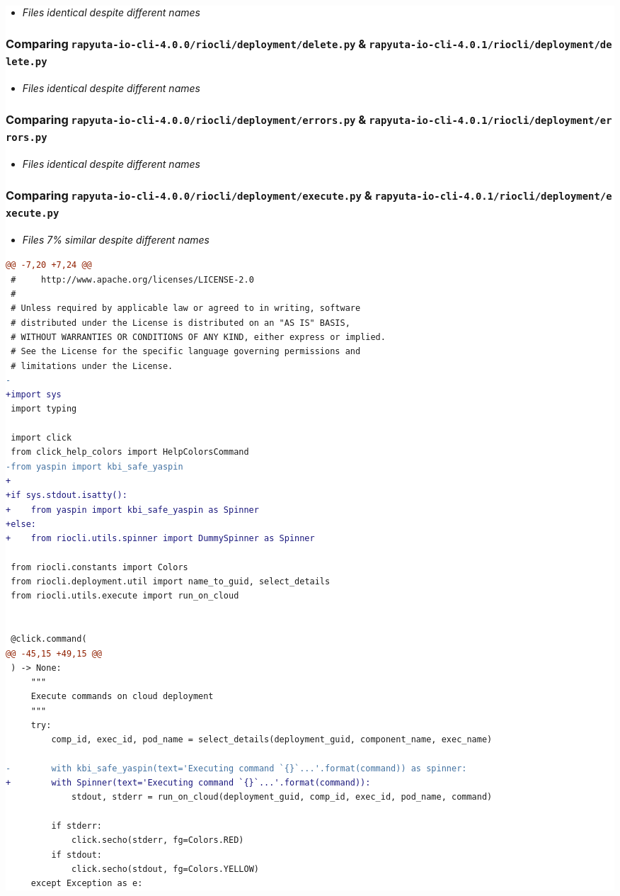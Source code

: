  * *Files identical despite different names*

### Comparing `rapyuta-io-cli-4.0.0/riocli/deployment/delete.py` & `rapyuta-io-cli-4.0.1/riocli/deployment/delete.py`

 * *Files identical despite different names*

### Comparing `rapyuta-io-cli-4.0.0/riocli/deployment/errors.py` & `rapyuta-io-cli-4.0.1/riocli/deployment/errors.py`

 * *Files identical despite different names*

### Comparing `rapyuta-io-cli-4.0.0/riocli/deployment/execute.py` & `rapyuta-io-cli-4.0.1/riocli/deployment/execute.py`

 * *Files 7% similar despite different names*

```diff
@@ -7,20 +7,24 @@
 #     http://www.apache.org/licenses/LICENSE-2.0
 #
 # Unless required by applicable law or agreed to in writing, software
 # distributed under the License is distributed on an "AS IS" BASIS,
 # WITHOUT WARRANTIES OR CONDITIONS OF ANY KIND, either express or implied.
 # See the License for the specific language governing permissions and
 # limitations under the License.
-
+import sys
 import typing
 
 import click
 from click_help_colors import HelpColorsCommand
-from yaspin import kbi_safe_yaspin
+
+if sys.stdout.isatty():
+    from yaspin import kbi_safe_yaspin as Spinner
+else:
+    from riocli.utils.spinner import DummySpinner as Spinner
 
 from riocli.constants import Colors
 from riocli.deployment.util import name_to_guid, select_details
 from riocli.utils.execute import run_on_cloud
 
 
 @click.command(
@@ -45,15 +49,15 @@
 ) -> None:
     """
     Execute commands on cloud deployment
     """
     try:
         comp_id, exec_id, pod_name = select_details(deployment_guid, component_name, exec_name)
 
-        with kbi_safe_yaspin(text='Executing command `{}`...'.format(command)) as spinner:
+        with Spinner(text='Executing command `{}`...'.format(command)):
             stdout, stderr = run_on_cloud(deployment_guid, comp_id, exec_id, pod_name, command)
 
         if stderr:
             click.secho(stderr, fg=Colors.RED)
         if stdout:
             click.secho(stdout, fg=Colors.YELLOW)
     except Exception as e:
```
